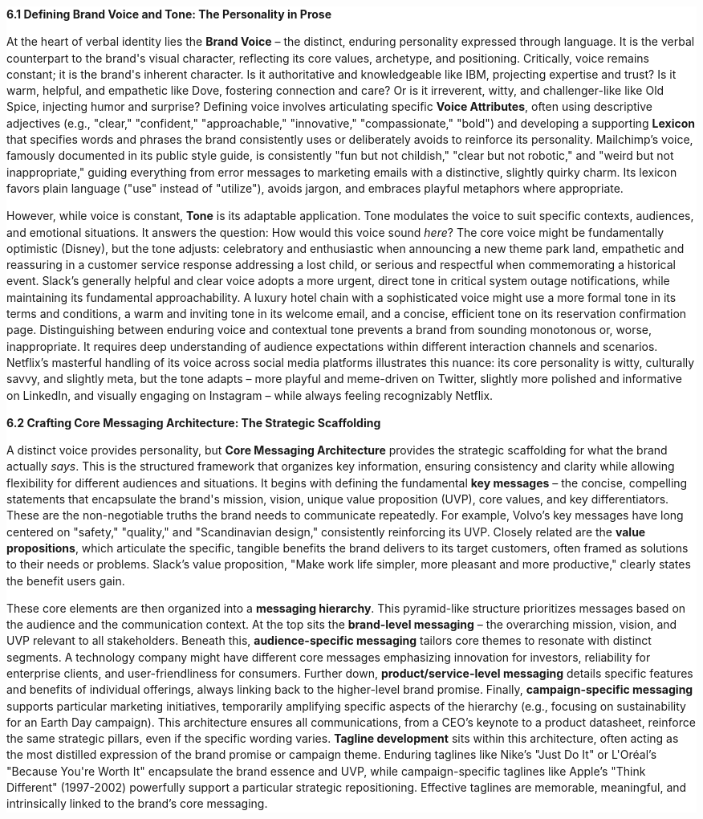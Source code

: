 **6.1 Defining Brand Voice and Tone: The Personality in Prose**

At the heart of verbal identity lies the **Brand Voice** – the distinct, enduring personality expressed through language. It is the verbal counterpart to the brand's visual character, reflecting its core values, archetype, and positioning. Critically, voice remains constant; it is the brand's inherent character. Is it authoritative and knowledgeable like IBM, projecting expertise and trust? Is it warm, helpful, and empathetic like Dove, fostering connection and care? Or is it irreverent, witty, and challenger-like like Old Spice, injecting humor and surprise? Defining voice involves articulating specific **Voice Attributes**, often using descriptive adjectives (e.g., "clear," "confident," "approachable," "innovative," "compassionate," "bold") and developing a supporting **Lexicon** that specifies words and phrases the brand consistently uses or deliberately avoids to reinforce its personality. Mailchimp’s voice, famously documented in its public style guide, is consistently "fun but not childish," "clear but not robotic," and "weird but not inappropriate," guiding everything from error messages to marketing emails with a distinctive, slightly quirky charm. Its lexicon favors plain language ("use" instead of "utilize"), avoids jargon, and embraces playful metaphors where appropriate.

However, while voice is constant, **Tone** is its adaptable application. Tone modulates the voice to suit specific contexts, audiences, and emotional situations. It answers the question: How would this voice sound *here*? The core voice might be fundamentally optimistic (Disney), but the tone adjusts: celebratory and enthusiastic when announcing a new theme park land, empathetic and reassuring in a customer service response addressing a lost child, or serious and respectful when commemorating a historical event. Slack’s generally helpful and clear voice adopts a more urgent, direct tone in critical system outage notifications, while maintaining its fundamental approachability. A luxury hotel chain with a sophisticated voice might use a more formal tone in its terms and conditions, a warm and inviting tone in its welcome email, and a concise, efficient tone on its reservation confirmation page. Distinguishing between enduring voice and contextual tone prevents a brand from sounding monotonous or, worse, inappropriate. It requires deep understanding of audience expectations within different interaction channels and scenarios. Netflix’s masterful handling of its voice across social media platforms illustrates this nuance: its core personality is witty, culturally savvy, and slightly meta, but the tone adapts – more playful and meme-driven on Twitter, slightly more polished and informative on LinkedIn, and visually engaging on Instagram – while always feeling recognizably Netflix.

**6.2 Crafting Core Messaging Architecture: The Strategic Scaffolding**

A distinct voice provides personality, but **Core Messaging Architecture** provides the strategic scaffolding for what the brand actually *says*. This is the structured framework that organizes key information, ensuring consistency and clarity while allowing flexibility for different audiences and situations. It begins with defining the fundamental **key messages** – the concise, compelling statements that encapsulate the brand's mission, vision, unique value proposition (UVP), core values, and key differentiators. These are the non-negotiable truths the brand needs to communicate repeatedly. For example, Volvo’s key messages have long centered on "safety," "quality," and "Scandinavian design," consistently reinforcing its UVP. Closely related are the **value propositions**, which articulate the specific, tangible benefits the brand delivers to its target customers, often framed as solutions to their needs or problems. Slack’s value proposition, "Make work life simpler, more pleasant and more productive," clearly states the benefit users gain.

These core elements are then organized into a **messaging hierarchy**. This pyramid-like structure prioritizes messages based on the audience and the communication context. At the top sits the **brand-level messaging** – the overarching mission, vision, and UVP relevant to all stakeholders. Beneath this, **audience-specific messaging** tailors core themes to resonate with distinct segments. A technology company might have different core messages emphasizing innovation for investors, reliability for enterprise clients, and user-friendliness for consumers. Further down, **product/service-level messaging** details specific features and benefits of individual offerings, always linking back to the higher-level brand promise. Finally, **campaign-specific messaging** supports particular marketing initiatives, temporarily amplifying specific aspects of the hierarchy (e.g., focusing on sustainability for an Earth Day campaign). This architecture ensures all communications, from a CEO’s keynote to a product datasheet, reinforce the same strategic pillars, even if the specific wording varies. **Tagline development** sits within this architecture, often acting as the most distilled expression of the brand promise or campaign theme. Enduring taglines like Nike’s "Just Do It" or L'Oréal’s "Because You're Worth It" encapsulate the brand essence and UVP, while campaign-specific taglines like Apple’s "Think Different" (1997-2002) powerfully support a particular strategic repositioning. Effective taglines are memorable, meaningful, and intrinsically linked to the brand’s core messaging.
